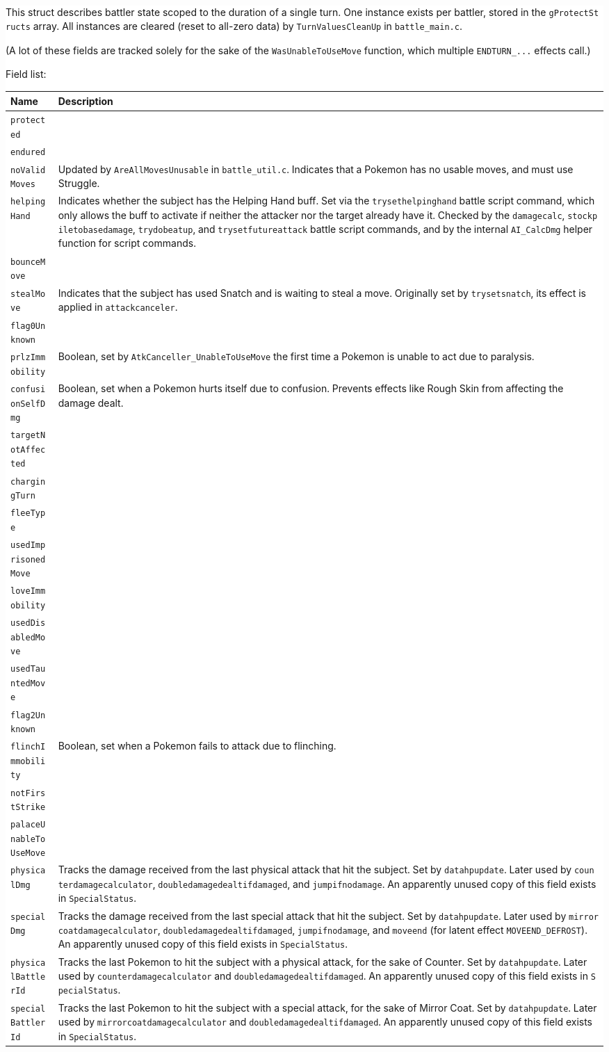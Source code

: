 This struct describes battler state scoped to the duration of a single turn. One instance exists per battler, stored in the `gProtectStructs` array. All instances are cleared (reset to all-zero data) by `TurnValuesCleanUp` in `battle_main.c`.

(A lot of these fields are tracked solely for the sake of the `WasUnableToUseMove` function, which multiple `ENDTURN_...` effects call.)

Field list:

| Name | Description |
| :- | :- |
| `protected` |
| `endured` |
| `noValidMoves` | Updated by `AreAllMovesUnusable` in `battle_util.c`. Indicates that a Pokemon has no usable moves, and must use Struggle. |
| `helpingHand` | Indicates whether the subject has the Helping Hand buff. Set via the `trysethelpinghand` battle script command, which only allows the buff to activate if neither the attacker nor the target already have it. Checked by the `damagecalc`, `stockpiletobasedamage`, `trydobeatup`, and `trysetfutureattack` battle script commands, and by the internal `AI_CalcDmg` helper function for script commands. |
| `bounceMove` |
| `stealMove` | Indicates that the subject has used Snatch and is waiting to steal a move. Originally set by `trysetsnatch`, its effect is applied in `attackcanceler`. |
| `flag0Unknown` |
| `prlzImmobility` | Boolean, set by `AtkCanceller_UnableToUseMove` the first time a Pokemon is unable to act due to paralysis. |
| `confusionSelfDmg` | Boolean, set when a Pokemon hurts itself due to confusion. Prevents effects like Rough Skin from affecting the damage dealt. |
| `targetNotAffected` |
| `chargingTurn` |
| `fleeType` |
| `usedImprisonedMove` |
| `loveImmobility` |
| `usedDisabledMove` |
| `usedTauntedMove` |
| `flag2Unknown` |
| `flinchImmobility` | Boolean, set when a Pokemon fails to attack due to flinching. |
| `notFirstStrike` |
| `palaceUnableToUseMove` |
| `physicalDmg` | Tracks the damage received from the last physical attack that hit the subject. Set by `datahpupdate`. Later used by `counterdamagecalculator`, `doubledamagedealtifdamaged`, and `jumpifnodamage`. An apparently unused copy of this field exists in `SpecialStatus`. |
| `specialDmg` | Tracks the damage received from the last special attack that hit the subject. Set by `datahpupdate`. Later used by `mirrorcoatdamagecalculator`, `doubledamagedealtifdamaged`, `jumpifnodamage`, and `moveend` (for latent effect `MOVEEND_DEFROST`). An apparently unused copy of this field exists in `SpecialStatus`. |
| `physicalBattlerId` | Tracks the last Pokemon to hit the subject with a physical attack, for the sake of Counter. Set by `datahpupdate`. Later used by `counterdamagecalculator` and `doubledamagedealtifdamaged`. An apparently unused copy of this field exists in `SpecialStatus`. |
| `specialBattlerId` | Tracks the last Pokemon to hit the subject with a special attack, for the sake of Mirror Coat. Set by `datahpupdate`. Later used by `mirrorcoatdamagecalculator` and `doubledamagedealtifdamaged`. An apparently unused copy of this field exists in `SpecialStatus`. |
